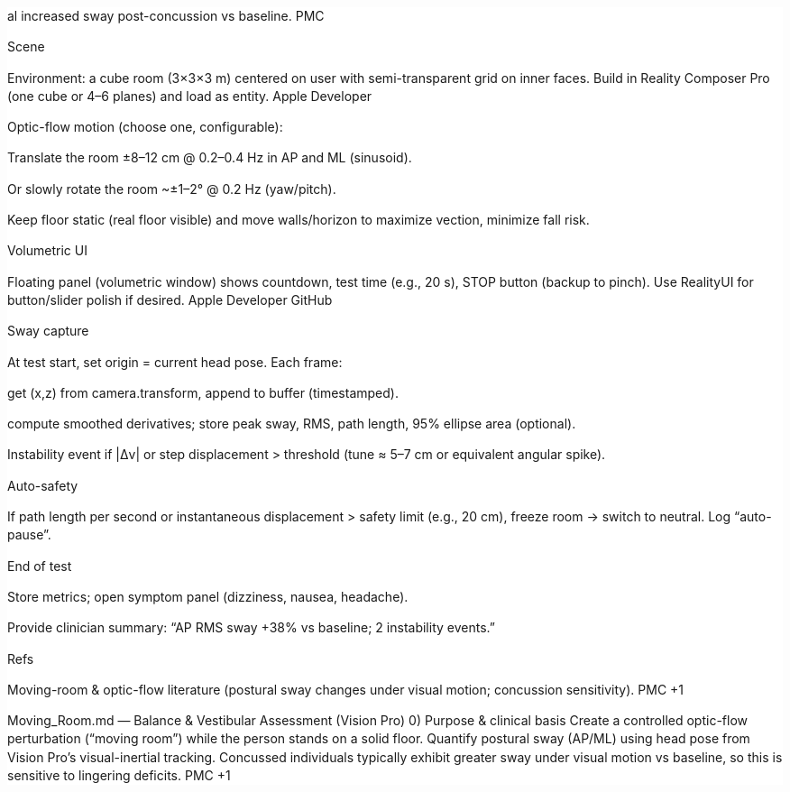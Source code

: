 
al increased sway post-concussion vs baseline.
PMC

Scene

Environment: a cube room (3×3×3 m) centered on user with semi-transparent grid on inner faces. Build in Reality Composer Pro (one cube or 4–6 planes) and load as entity.
Apple Developer

Optic-flow motion (choose one, configurable):

Translate the room ±8–12 cm @ 0.2–0.4 Hz in AP and ML (sinusoid).

Or slowly rotate the room ~±1–2° @ 0.2 Hz (yaw/pitch).

Keep floor static (real floor visible) and move walls/horizon to maximize vection, minimize fall risk.

Volumetric UI

Floating panel (volumetric window) shows countdown, test time (e.g., 20 s), STOP button (backup to pinch). Use RealityUI for button/slider polish if desired.
Apple Developer
GitHub

Sway capture

At test start, set origin = current head pose. Each frame:

get (x,z) from camera.transform, append to buffer (timestamped).

compute smoothed derivatives; store peak sway, RMS, path length, 95% ellipse area (optional).

Instability event if |Δv| or step displacement > threshold (tune ≈ 5–7 cm or equivalent angular spike).

Auto-safety

If path length per second or instantaneous displacement > safety limit (e.g., 20 cm), freeze room → switch to neutral. Log “auto-pause”.

End of test

Store metrics; open symptom panel (dizziness, nausea, headache).

Provide clinician summary: “AP RMS sway +38% vs baseline; 2 instability events.”

Refs

Moving-room & optic-flow literature (postural sway changes under visual motion; concussion sensitivity).
PMC
+1

Moving_Room.md — Balance & Vestibular Assessment (Vision Pro)
0) Purpose & clinical basis
Create a controlled optic-flow perturbation (“moving room”) while the person stands on a solid floor. Quantify postural sway (AP/ML) using head pose from Vision Pro’s visual-inertial tracking. Concussed individuals typically exhibit greater sway under visual motion vs baseline, so this is sensitive to lingering deficits.
PMC
+1
